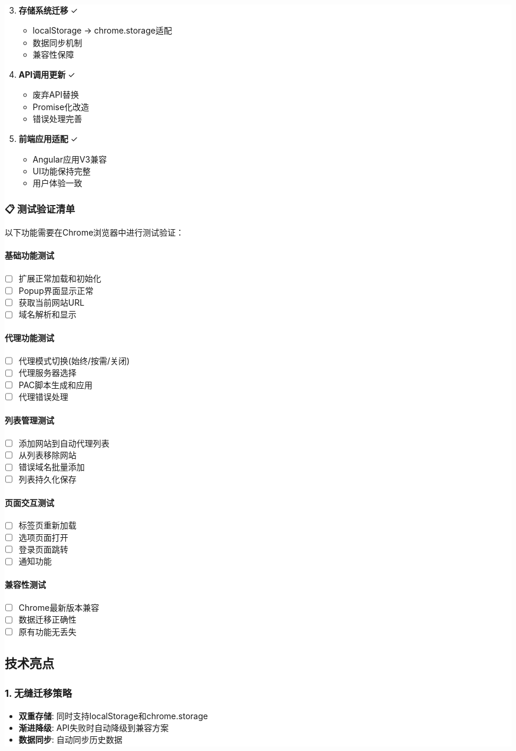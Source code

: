 3. **存储系统迁移** ✓
   - localStorage → chrome.storage适配
   - 数据同步机制
   - 兼容性保障

4. **API调用更新** ✓
   - 废弃API替换
   - Promise化改造
   - 错误处理完善

5. **前端应用适配** ✓
   - Angular应用V3兼容
   - UI功能保持完整
   - 用户体验一致

### 📋 测试验证清单

以下功能需要在Chrome浏览器中进行测试验证：

#### 基础功能测试
- [ ] 扩展正常加载和初始化
- [ ] Popup界面显示正常
- [ ] 获取当前网站URL
- [ ] 域名解析和显示

#### 代理功能测试  
- [ ] 代理模式切换(始终/按需/关闭)
- [ ] 代理服务器选择
- [ ] PAC脚本生成和应用
- [ ] 代理错误处理

#### 列表管理测试
- [ ] 添加网站到自动代理列表
- [ ] 从列表移除网站
- [ ] 错误域名批量添加
- [ ] 列表持久化保存

#### 页面交互测试
- [ ] 标签页重新加载
- [ ] 选项页面打开
- [ ] 登录页面跳转
- [ ] 通知功能

#### 兼容性测试
- [ ] Chrome最新版本兼容
- [ ] 数据迁移正确性
- [ ] 原有功能无丢失

## 技术亮点

### 1. 无缝迁移策略
- **双重存储**: 同时支持localStorage和chrome.storage
- **渐进降级**: API失败时自动降级到兼容方案
- **数据同步**: 自动同步历史数据
